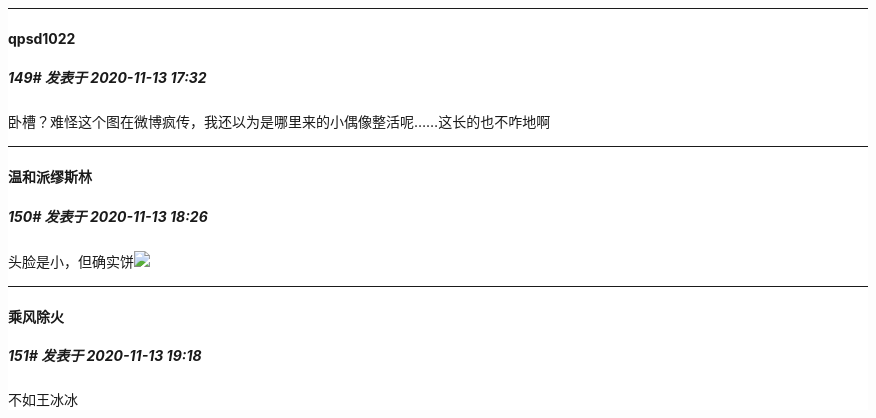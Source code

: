 




*****

####  qpsd1022  
##### 149#       发表于 2020-11-13 17:32




卧槽？难怪这个图在微博疯传，我还以为是哪里来的小偶像整活呢……这长的也不咋地啊







*****

####  温和派缪斯林  
##### 150#       发表于 2020-11-13 18:26




头脸是小，但确实饼<img src="https://static.saraba1st.com/image/smiley/face2017/009.gif" referrerpolicy="no-referrer">







*****

####  乘风除火  
##### 151#       发表于 2020-11-13 19:18




不如王冰冰





                                            